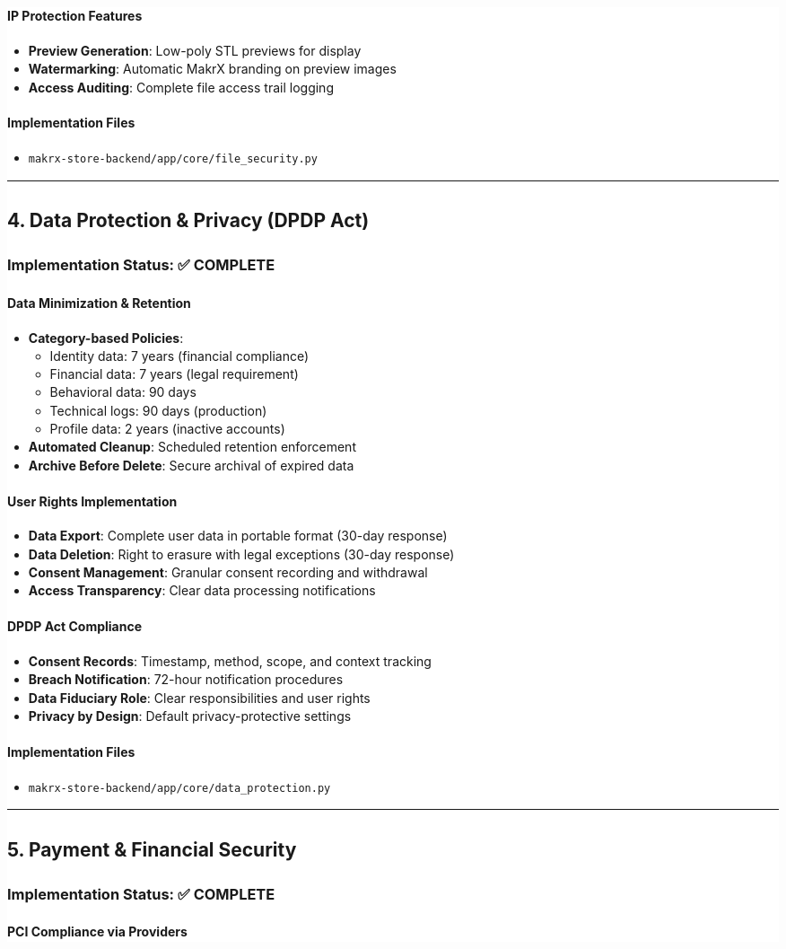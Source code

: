#### IP Protection Features

- **Preview Generation**: Low-poly STL previews for display
- **Watermarking**: Automatic MakrX branding on preview images
- **Access Auditing**: Complete file access trail logging

#### Implementation Files

- `makrx-store-backend/app/core/file_security.py`

---

## 4. Data Protection & Privacy (DPDP Act)

### Implementation Status: ✅ COMPLETE

#### Data Minimization & Retention

- **Category-based Policies**:
  - Identity data: 7 years (financial compliance)
  - Financial data: 7 years (legal requirement)
  - Behavioral data: 90 days
  - Technical logs: 90 days (production)
  - Profile data: 2 years (inactive accounts)
- **Automated Cleanup**: Scheduled retention enforcement
- **Archive Before Delete**: Secure archival of expired data

#### User Rights Implementation

- **Data Export**: Complete user data in portable format (30-day response)
- **Data Deletion**: Right to erasure with legal exceptions (30-day response)
- **Consent Management**: Granular consent recording and withdrawal
- **Access Transparency**: Clear data processing notifications

#### DPDP Act Compliance

- **Consent Records**: Timestamp, method, scope, and context tracking
- **Breach Notification**: 72-hour notification procedures
- **Data Fiduciary Role**: Clear responsibilities and user rights
- **Privacy by Design**: Default privacy-protective settings

#### Implementation Files

- `makrx-store-backend/app/core/data_protection.py`

---

## 5. Payment & Financial Security

### Implementation Status: ✅ COMPLETE

#### PCI Compliance via Providers
